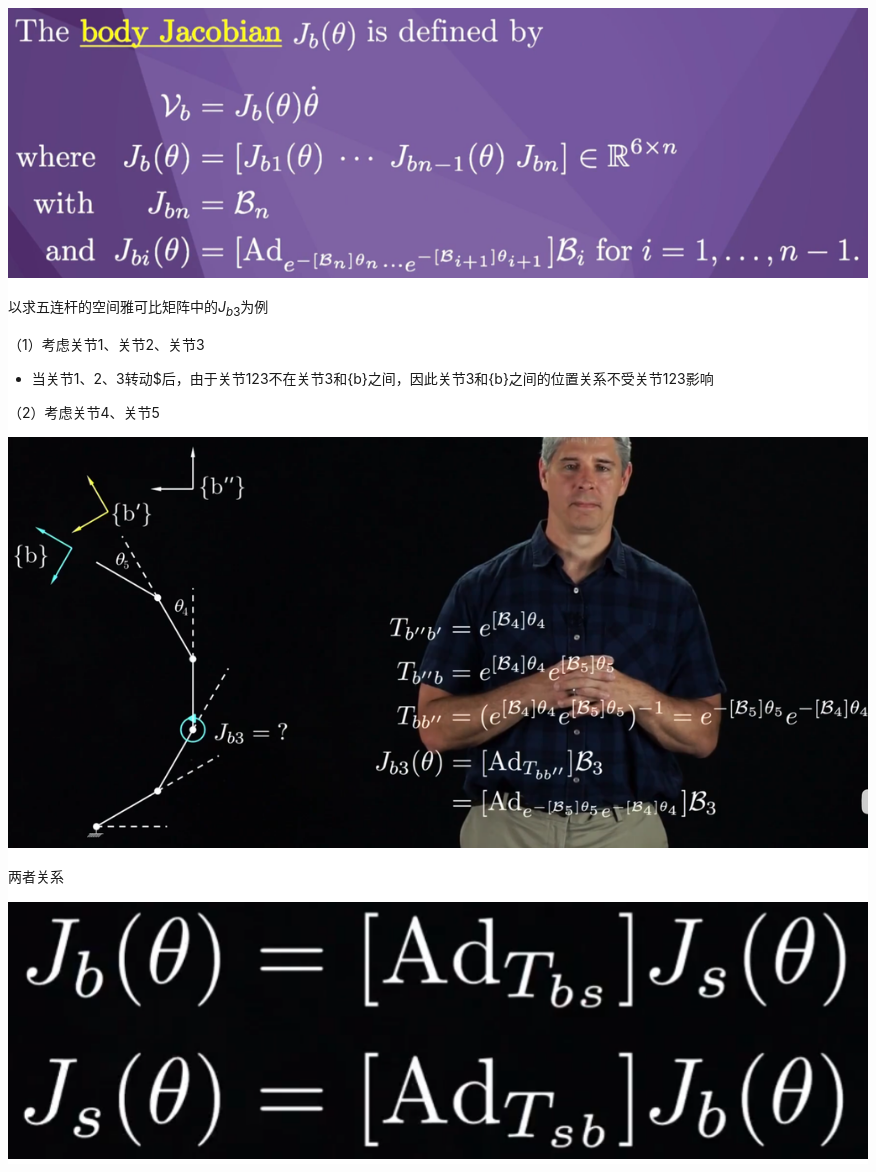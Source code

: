 ![](./fig/61.png)

以求五连杆的空间雅可比矩阵中的$J_{b3}$为例

（1）考虑关节1、关节2、关节3

* 当关节1、2、3转动$后，由于关节123不在关节3和{b}之间，因此关节3和{b}之间的位置关系不受关节123影响

（2）考虑关节4、关节5

![](./fig/62.png)

两者关系

![](./fig/63.png)
